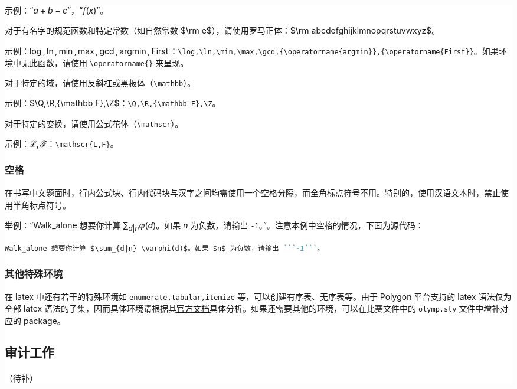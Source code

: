 示例：“$a+b-c$”，“$f(x)$”。

对于有名字的规范函数和特定常数（如自然常数 $\rm e$），请使用罗马正体：$\rm abcdefghijklmnopqrstuvwxyz$。

示例：$\log,\ln,\min,\max,\gcd,{\operatorname{argmin}},{\operatorname{First}}$：```\log,\ln,\min,\max,\gcd,{\operatorname{argmin}},{\operatorname{First}}```。如果环境中无此函数，请使用 ```\operatorname{}``` 来呈现。

对于特定的域，请使用反斜杠或黑板体（```\mathbb```）。

示例：$\Q,\R,{\mathbb F},\Z$：```\Q,\R,{\mathbb F},\Z```。

对于特定的变换，请使用公式花体（```\mathscr```）。

示例：$\mathscr{L,F}$：```\mathscr{L,F}```。

### 空格

在书写中文题面时，行内公式块、行内代码块与汉字之间均需使用一个空格分隔，而全角标点符号不用。特别的，使用汉语文本时，禁止使用半角标点符号。

举例：“Walk_alone 想要你计算 $\sum_{d|n} \varphi(d)$。如果 $n$ 为负数，请输出 ```-1```。”。注意本例中空格的情况，下面为源代码：

```markdown
Walk_alone 想要你计算 $\sum_{d|n} \varphi(d)$。如果 $n$ 为负数，请输出 ```-1```。
```

### 其他特殊环境

在 latex 中还有若干的特殊环境如 ```enumerate,tabular,itemize``` 等，可以创建有序表、无序表等。由于 Polygon 平台支持的 latex 语法仅为全部 latex 语法的子集，因而具体环境请根据其[官方文档](https://polygon.codeforces.com/docs/statements-tex-manual)具体分析。如果还需要其他的环境，可以在比赛文件中的 ```olymp.sty``` 文件中增补对应的 package。

## 审计工作

（待补）
